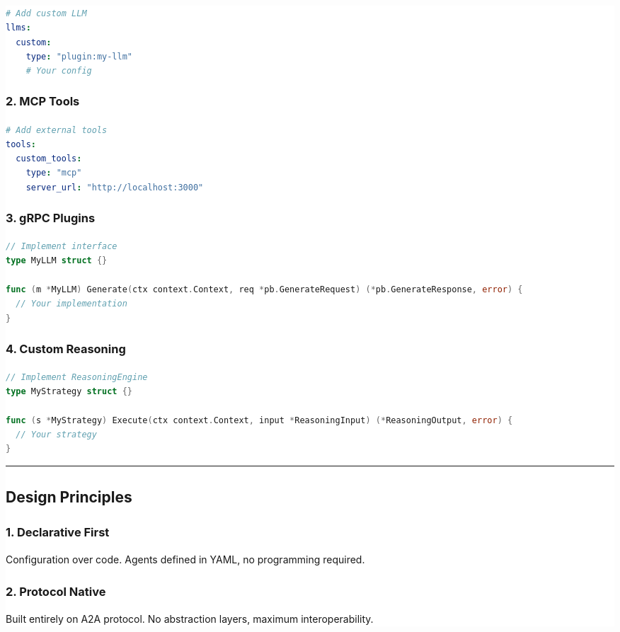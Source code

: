 ```yaml
# Add custom LLM
llms:
  custom:
    type: "plugin:my-llm"
    # Your config
```

### 2. MCP Tools

```yaml
# Add external tools
tools:
  custom_tools:
    type: "mcp"
    server_url: "http://localhost:3000"
```

### 3. gRPC Plugins

```go
// Implement interface
type MyLLM struct {}

func (m *MyLLM) Generate(ctx context.Context, req *pb.GenerateRequest) (*pb.GenerateResponse, error) {
  // Your implementation
}
```

### 4. Custom Reasoning

```go
// Implement ReasoningEngine
type MyStrategy struct {}

func (s *MyStrategy) Execute(ctx context.Context, input *ReasoningInput) (*ReasoningOutput, error) {
  // Your strategy
}
```

---

## Design Principles

### 1. Declarative First

Configuration over code. Agents defined in YAML, no programming required.

### 2. Protocol Native

Built entirely on A2A protocol. No abstraction layers, maximum interoperability.
